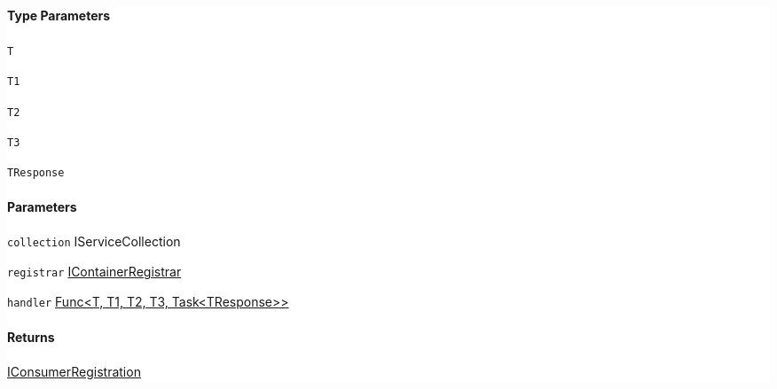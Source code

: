 #### Type Parameters

`T`<br/>

`T1`<br/>

`T2`<br/>

`T3`<br/>

`TResponse`<br/>

#### Parameters

`collection` IServiceCollection<br/>

`registrar` [IContainerRegistrar](../masstransit-configuration/icontainerregistrar)<br/>

`handler` [Func\<T, T1, T2, T3, Task\<TResponse\>\>](https://learn.microsoft.com/en-us/dotnet/api/system.func-5)<br/>

#### Returns

[IConsumerRegistration](../masstransit-configuration/iconsumerregistration)<br/>

